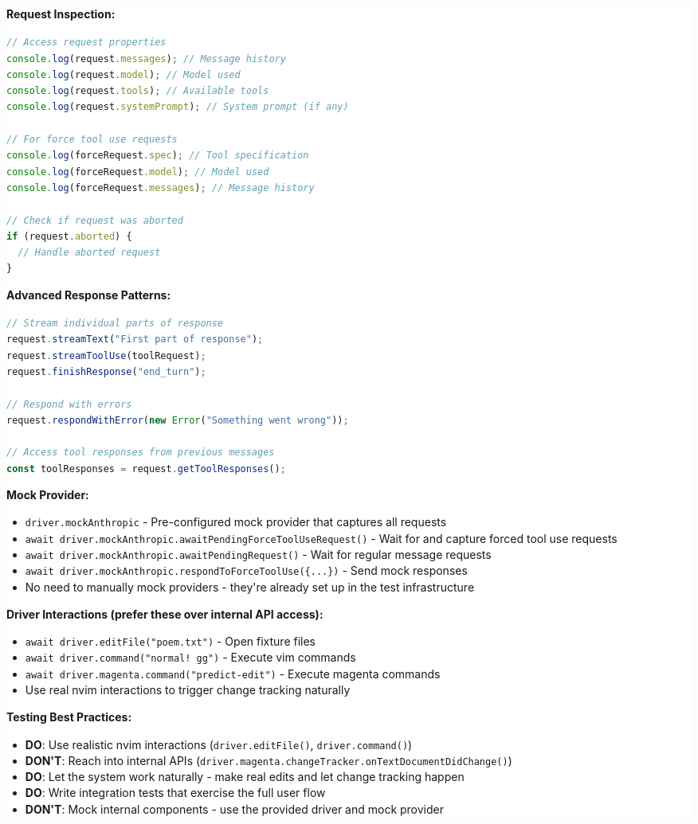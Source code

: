 **Request Inspection:**

```typescript
// Access request properties
console.log(request.messages); // Message history
console.log(request.model); // Model used
console.log(request.tools); // Available tools
console.log(request.systemPrompt); // System prompt (if any)

// For force tool use requests
console.log(forceRequest.spec); // Tool specification
console.log(forceRequest.model); // Model used
console.log(forceRequest.messages); // Message history

// Check if request was aborted
if (request.aborted) {
  // Handle aborted request
}
```

**Advanced Response Patterns:**

```typescript
// Stream individual parts of response
request.streamText("First part of response");
request.streamToolUse(toolRequest);
request.finishResponse("end_turn");

// Respond with errors
request.respondWithError(new Error("Something went wrong"));

// Access tool responses from previous messages
const toolResponses = request.getToolResponses();
```

**Mock Provider:**

- `driver.mockAnthropic` - Pre-configured mock provider that captures all requests
- `await driver.mockAnthropic.awaitPendingForceToolUseRequest()` - Wait for and capture forced tool use requests
- `await driver.mockAnthropic.awaitPendingRequest()` - Wait for regular message requests
- `await driver.mockAnthropic.respondToForceToolUse({...})` - Send mock responses
- No need to manually mock providers - they're already set up in the test infrastructure

**Driver Interactions (prefer these over internal API access):**

- `await driver.editFile("poem.txt")` - Open fixture files
- `await driver.command("normal! gg")` - Execute vim commands
- `await driver.magenta.command("predict-edit")` - Execute magenta commands
- Use real nvim interactions to trigger change tracking naturally

**Testing Best Practices:**

- **DO**: Use realistic nvim interactions (`driver.editFile()`, `driver.command()`)
- **DON'T**: Reach into internal APIs (`driver.magenta.changeTracker.onTextDocumentDidChange()`)
- **DO**: Let the system work naturally - make real edits and let change tracking happen
- **DO**: Write integration tests that exercise the full user flow
- **DON'T**: Mock internal components - use the provided driver and mock provider
